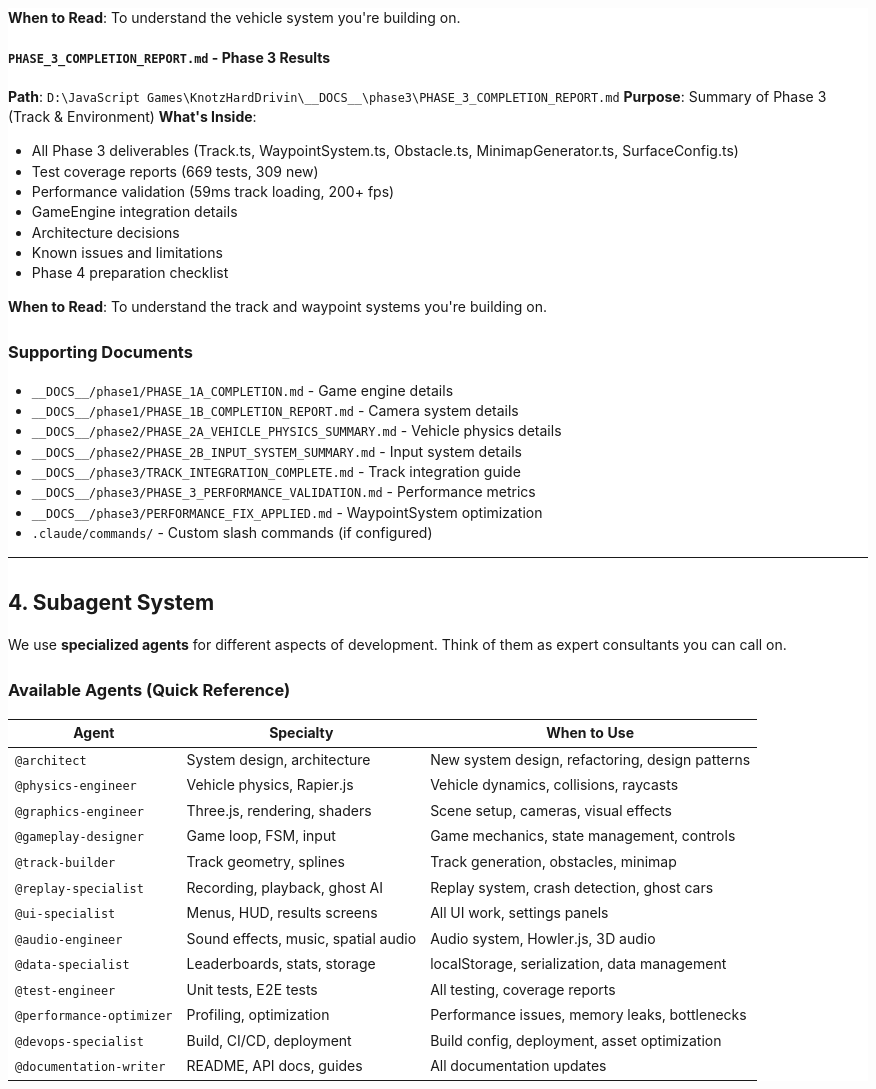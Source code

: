 **When to Read**: To understand the vehicle system you're building on.

#### `PHASE_3_COMPLETION_REPORT.md` - Phase 3 Results
**Path**: `D:\JavaScript Games\KnotzHardDrivin\__DOCS__\phase3\PHASE_3_COMPLETION_REPORT.md`
**Purpose**: Summary of Phase 3 (Track & Environment)
**What's Inside**:
- All Phase 3 deliverables (Track.ts, WaypointSystem.ts, Obstacle.ts, MinimapGenerator.ts, SurfaceConfig.ts)
- Test coverage reports (669 tests, 309 new)
- Performance validation (59ms track loading, 200+ fps)
- GameEngine integration details
- Architecture decisions
- Known issues and limitations
- Phase 4 preparation checklist

**When to Read**: To understand the track and waypoint systems you're building on.

### Supporting Documents

- `__DOCS__/phase1/PHASE_1A_COMPLETION.md` - Game engine details
- `__DOCS__/phase1/PHASE_1B_COMPLETION_REPORT.md` - Camera system details
- `__DOCS__/phase2/PHASE_2A_VEHICLE_PHYSICS_SUMMARY.md` - Vehicle physics details
- `__DOCS__/phase2/PHASE_2B_INPUT_SYSTEM_SUMMARY.md` - Input system details
- `__DOCS__/phase3/TRACK_INTEGRATION_COMPLETE.md` - Track integration guide
- `__DOCS__/phase3/PHASE_3_PERFORMANCE_VALIDATION.md` - Performance metrics
- `__DOCS__/phase3/PERFORMANCE_FIX_APPLIED.md` - WaypointSystem optimization
- `.claude/commands/` - Custom slash commands (if configured)

---

## 4. Subagent System

We use **specialized agents** for different aspects of development. Think of them as expert consultants you can call on.

### Available Agents (Quick Reference)

| Agent | Specialty | When to Use |
|-------|-----------|-------------|
| `@architect` | System design, architecture | New system design, refactoring, design patterns |
| `@physics-engineer` | Vehicle physics, Rapier.js | Vehicle dynamics, collisions, raycasts |
| `@graphics-engineer` | Three.js, rendering, shaders | Scene setup, cameras, visual effects |
| `@gameplay-designer` | Game loop, FSM, input | Game mechanics, state management, controls |
| `@track-builder` | Track geometry, splines | Track generation, obstacles, minimap |
| `@replay-specialist` | Recording, playback, ghost AI | Replay system, crash detection, ghost cars |
| `@ui-specialist` | Menus, HUD, results screens | All UI work, settings panels |
| `@audio-engineer` | Sound effects, music, spatial audio | Audio system, Howler.js, 3D audio |
| `@data-specialist` | Leaderboards, stats, storage | localStorage, serialization, data management |
| `@test-engineer` | Unit tests, E2E tests | All testing, coverage reports |
| `@performance-optimizer` | Profiling, optimization | Performance issues, memory leaks, bottlenecks |
| `@devops-specialist` | Build, CI/CD, deployment | Build config, deployment, asset optimization |
| `@documentation-writer` | README, API docs, guides | All documentation updates |
